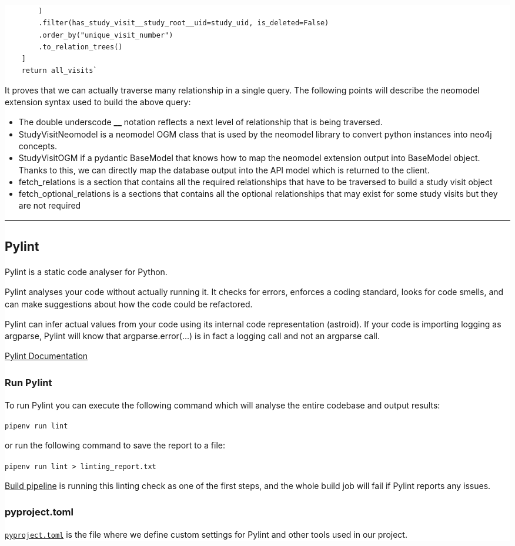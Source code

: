             )
            .filter(has_study_visit__study_root__uid=study_uid, is_deleted=False)
            .order_by("unique_visit_number")
            .to_relation_trees()
        ]
        return all_visits`
It proves that we can actually traverse many relationship in a single query.
The following points will describe the neomodel extension syntax used to build the above query:
* The double underscode **__** notation reflects a next level of relationship that is being traversed.
* StudyVisitNeomodel is a neomodel OGM class that is used by the neomodel library to convert python instances into neo4j concepts.
* StudyVisitOGM if a pydantic BaseModel that knows how to map the neomodel extension output into BaseModel object. Thanks to this,
we can directly map the database output into the API model which is returned to the client.
* fetch_relations is a section that contains all the required relationships that have to be traversed to build a study visit object
* fetch_optional_relations is a sections that contains all the optional relationships that may exist for some study visits but they are not required

---

## Pylint
Pylint is a static code analyser for Python.

Pylint analyses your code without actually running it. It checks for errors, enforces a coding standard, looks for code smells, and can make suggestions about how the code could be refactored.  

Pylint can infer actual values from your code using its internal code representation (astroid). If your code is importing logging as argparse, Pylint will know that argparse.error(...) is in fact a logging call and not an argparse call.

[Pylint Documentation](https://pylint.pycqa.org/en/latest/)

### Run Pylint
To run Pylint you can execute the following command which will analyse the entire codebase and output results:  
```
pipenv run lint
```

or run the following command to save the report to a file:  
```
pipenv run lint > linting_report.txt
```
[Build pipeline](https://orgremoved.visualstudio.com/Clinical-MDR/_git/clinical-mdr-api?path=/azurebuild.yml&version=GBmain&_a=contents) is running this linting check as one of the first steps, and the whole build job will fail if Pylint reports any issues.

### pyproject.toml
[`pyproject.toml`](https://orgremoved.visualstudio.com/Clinical-MDR/_git/clinical-mdr-api?path=/pyproject.toml&version=GBmain&_a=contents) is the file where we define custom settings for Pylint and other tools used in our project. 

